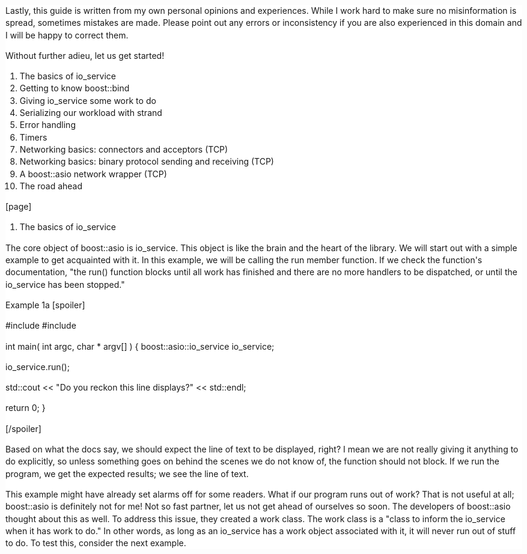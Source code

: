Lastly, this guide is written from my own personal opinions and experiences. While I work hard to make sure no
misinformation is spread, sometimes mistakes are made. Please point out any errors or inconsistency if you are also
experienced in this domain and I will be happy to correct them.

Without further adieu, let us get started!

1. The basics of io_service
2. Getting to know boost::bind
3. Giving io_service some work to do
4. Serializing our workload with strand
5. Error handling
6. Timers
7. Networking basics: connectors and acceptors (TCP)
8. Networking basics: binary protocol sending and receiving (TCP)
9. A boost::asio network wrapper (TCP)
10. The road ahead

[page]

1. The basics of io_service

The core object of boost::asio is io_service. This object is like the brain and the heart of the library. We will
start out with a simple example to get acquainted with it. In this example, we will be calling the run member
function. If we check the function's documentation, "the run() function blocks until all work has finished and there
are no more handlers to be dispatched, or until the io_service has been stopped."

Example 1a
[spoiler]

#include
#include

int main( int argc, char * argv[] )
{
boost::asio::io_service io_service;

io_service.run();

std::cout << "Do you reckon this line displays?" << std::endl;

return 0;
}

[/spoiler]

Based on what the docs say, we should expect the line of text to be displayed, right? I mean we are not really giving
it anything to do explicitly, so unless something goes on behind the scenes we do not know of, the function should not
block. If we run the program, we get the expected results; we see the line of text.

This example might have already set alarms off for some readers. What if our program runs out of work? That is not
useful at all; boost::asio is definitely not for me! Not so fast partner, let us not get ahead of ourselves so soon.
The developers of boost::asio thought about this as well. To address this issue, they created a work class. The work
class is a "class to inform the io_service when it has work to do." In other words, as long as an io_service has a
work object associated with it, it will never run out of stuff to do. To test this, consider the next example.
